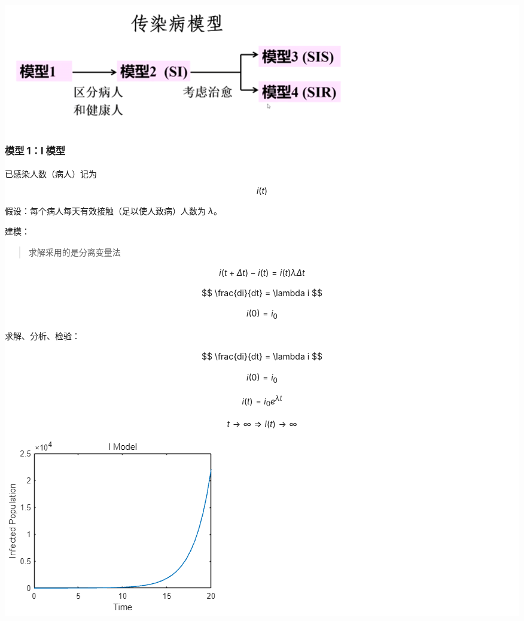 ![alt text](<picture/image copy.png>)
### 模型 1：I 模型

已感染人数（病人）记为 $$i(t)$$

假设：每个病人每天有效接触（足以使人致病）人数为 $\lambda$。

建模：

> 求解采用的是分离变量法

$$
i(t + \Delta t) - i(t) = i(t) \lambda \Delta t
$$

$$
\frac{di}{dt} = \lambda i
$$

$$
i(0) = i_0
$$

求解、分析、检验：

$$
\frac{di}{dt} = \lambda i
$$

$$
i(0) = i_0
$$

$$
i(t) = i_0 e^{\lambda t}
$$

$$
t \rightarrow \infty \Rightarrow i(t) \rightarrow \infty
$$

![alt text](<picture/image copy 2.png>)
